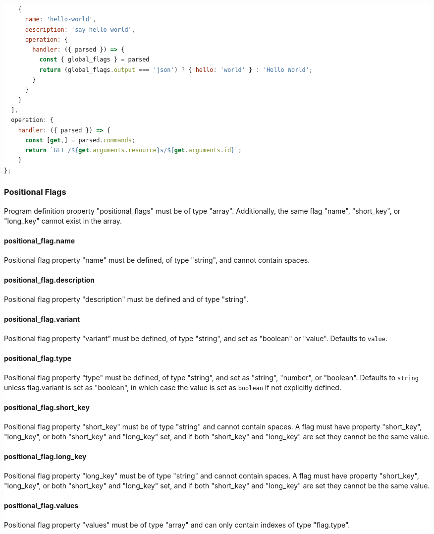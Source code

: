```js
    {
      name: 'hello-world',
      description: 'say hello world',
      operation: {
        handler: ({ parsed }) => {
          const { global_flags } = parsed
          return (global_flags.output === 'json') ? { hello: 'world' } : 'Hello World';
        }
      }
    }
  ],
  operation: {
    handler: ({ parsed }) => {
      const [get,] = parsed.commands;
      return `GET /${get.arguments.resource}s/${get.arguments.id}`;
    }
};
```

### Positional Flags
Program definition property "positional_flags" must be of type "array". Additionally, the same flag "name", "short_key", or "long_key" cannot exist in the array.

#### positional_flag.name
Positional flag property "name" must be defined, of type "string", and cannot contain spaces.

#### positional_flag.description
Positional flag property "description" must be defined and of type "string".

#### positional_flag.variant
Positional flag property "variant" must be defined, of type "string", and set as "boolean" or "value". Defaults to `value`.

#### positional_flag.type
Positional flag property "type" must be defined, of type "string", and set as "string", "number", or "boolean". Defaults to `string` unless flag.variant is set as "boolean", in which case the value is set as `boolean` if not explicitly defined.

#### positional_flag.short_key
Positional flag property "short_key" must be of type "string" and cannot contain spaces. A flag must have property "short_key", "long_key", or both "short_key" and "long_key" set, and if both "short_key" and "long_key" are set they cannot be the same value.

#### positional_flag.long_key
Positional flag property "long_key" must be of type "string" and cannot contain spaces. A flag must have property "short_key", "long_key", or both "short_key" and "long_key" set, and if both "short_key" and "long_key" are set they cannot be the same value.

#### positional_flag.values
Positional flag property "values" must be of type "array" and can only contain indexes of type "flag.type".
